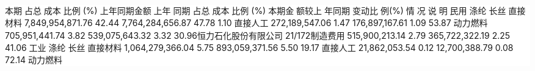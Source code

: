 本期
占总
成本
比例
(%)
上年同期金额
上年
同期
占总
成本
比例
(%)
本期金
额较上
年同期
变动比
例(%)
情
况
说
明
民用
涤纶
长丝
直接材料
7,849,954,871.76
42.44
7,764,284,656.87
47.78
1.10
直接人工
272,189,547.06
1.47
176,897,167.61
1.09
53.87
动力燃料
705,951,441.74
3.82
539,075,643.32
3.32
30.96恒力石化股份有限公司
21/172制造费用
515,900,213.14
2.79
365,722,322.19
2.25
41.06
工业
涤纶
长丝
直接材料
1,064,279,366.04
5.75
893,059,371.56
5.50
19.17
直接人工
21,862,053.54
0.12
12,700,388.79
0.08
72.14
动力燃料
